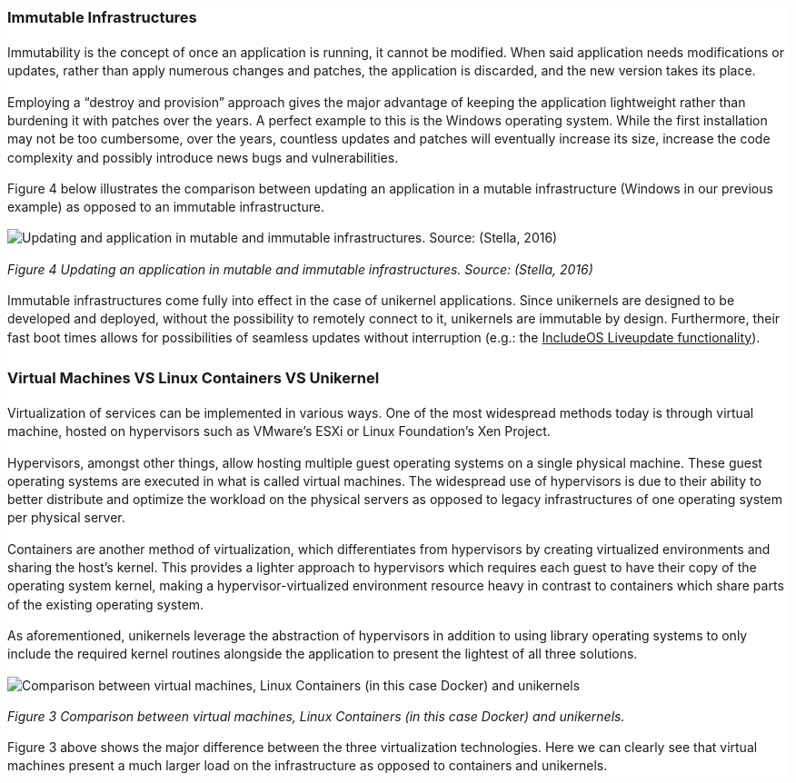 ### Immutable Infrastructures

Immutability is the concept of once an application is running, it cannot be modified. When said application needs modifications or updates, rather than apply numerous changes and patches, the application is discarded, and the new version takes its place.

Employing a “destroy and provision” approach gives the major advantage of keeping the application lightweight rather than burdening it with patches over the years. A perfect example to this is the Windows operating system. While the first installation may not be too cumbersome, over the years, countless updates and patches will eventually increase its size, increase the code complexity and possibly introduce news bugs and vulnerabilities.

Figure 4 below illustrates the comparison between updating an application in a mutable infrastructure (Windows in our previous example) as opposed to an immutable infrastructure.

![Updating and application in mutable and immutable infrastructures. Source: (Stella, 2016)](https://raw.githubusercontent.com/cetic/unikernels/master/MEDIA/mutable-vs-immutable-update.PNG "Updating and application in mutable and immutable infrastructures. Source: (Stella, 2016)")
 
*Figure 4 Updating an application in mutable and immutable infrastructures. Source: (Stella, 2016)*

Immutable infrastructures come fully into effect in the case of unikernel applications. Since unikernels are designed to be developed and deployed, without the possibility to remotely connect to it, unikernels are immutable by design. Furthermore, their fast boot times allows for possibilities of seamless updates without interruption (e.g.: the [IncludeOS Liveupdate functionality](http://www.includeos.org/blog/2017/liveupdate.html)).

### Virtual Machines VS Linux Containers VS Unikernel

Virtualization of services can be implemented in various ways. One of the most widespread methods today is through virtual machine, hosted on hypervisors such as VMware’s ESXi or Linux Foundation’s Xen Project.

Hypervisors, amongst other things, allow hosting multiple guest operating systems on a single physical machine. These guest operating systems are executed in what is called virtual machines. The widespread use of hypervisors is due to their ability to better distribute and optimize the workload on the physical servers as opposed to legacy infrastructures of one operating system per physical server.

Containers are another method of virtualization, which differentiates from hypervisors by creating virtualized environments and sharing the host’s kernel. This provides a lighter approach to hypervisors which requires each guest to have their copy of the operating system kernel, making a hypervisor-virtualized environment resource heavy in contrast to containers which share parts of the existing operating system.

As aforementioned, unikernels leverage the abstraction of hypervisors in addition to using library operating systems to only include the required kernel routines alongside the application to present the lightest of all three solutions.

![Comparison between virtual machines, Linux Containers (in this case Docker) and unikernels](https://raw.githubusercontent.com/cetic/unikernels/master/MEDIA/vms-containers-unikernels.PNG "Comparison between virtual machines, Linux Containers (in this case Docker) and unikernels")

*Figure 3 Comparison between virtual machines, Linux Containers (in this case Docker) and unikernels.*

Figure 3 above shows the major difference between the three virtualization technologies. Here we can clearly see that virtual machines present a much larger load on the infrastructure as opposed to containers and unikernels.
